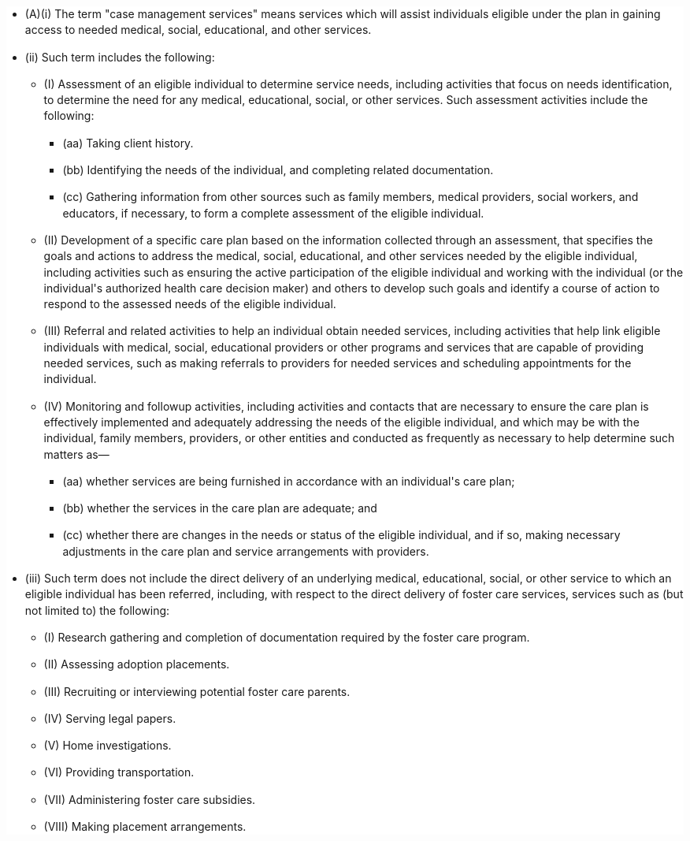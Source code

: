   * (A)(i) The term "case management services" means services which will assist individuals eligible under the plan in gaining access to needed medical, social, educational, and other services.

  * (ii) Such term includes the following:

    * (I) Assessment of an eligible individual to determine service needs, including activities that focus on needs identification, to determine the need for any medical, educational, social, or other services. Such assessment activities include the following:

      * (aa) Taking client history.

      * (bb) Identifying the needs of the individual, and completing related documentation.

      * (cc) Gathering information from other sources such as family members, medical providers, social workers, and educators, if necessary, to form a complete assessment of the eligible individual.


    * (II) Development of a specific care plan based on the information collected through an assessment, that specifies the goals and actions to address the medical, social, educational, and other services needed by the eligible individual, including activities such as ensuring the active participation of the eligible individual and working with the individual (or the individual's authorized health care decision maker) and others to develop such goals and identify a course of action to respond to the assessed needs of the eligible individual.

    * (III) Referral and related activities to help an individual obtain needed services, including activities that help link eligible individuals with medical, social, educational providers or other programs and services that are capable of providing needed services, such as making referrals to providers for needed services and scheduling appointments for the individual.

    * (IV) Monitoring and followup activities, including activities and contacts that are necessary to ensure the care plan is effectively implemented and adequately addressing the needs of the eligible individual, and which may be with the individual, family members, providers, or other entities and conducted as frequently as necessary to help determine such matters as—

      * (aa) whether services are being furnished in accordance with an individual's care plan;

      * (bb) whether the services in the care plan are adequate; and

      * (cc) whether there are changes in the needs or status of the eligible individual, and if so, making necessary adjustments in the care plan and service arrangements with providers.


  * (iii) Such term does not include the direct delivery of an underlying medical, educational, social, or other service to which an eligible individual has been referred, including, with respect to the direct delivery of foster care services, services such as (but not limited to) the following:

    * (I) Research gathering and completion of documentation required by the foster care program.

    * (II) Assessing adoption placements.

    * (III) Recruiting or interviewing potential foster care parents.

    * (IV) Serving legal papers.

    * (V) Home investigations.

    * (VI) Providing transportation.

    * (VII) Administering foster care subsidies.

    * (VIII) Making placement arrangements.
